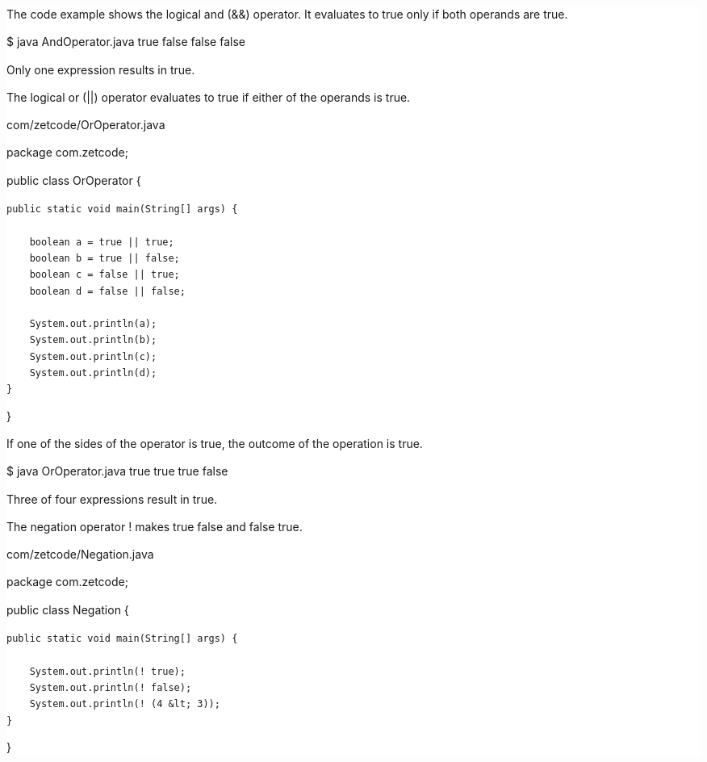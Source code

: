 The code example shows the logical and (&amp;&amp;) operator.
It evaluates to true only if both operands are true.

$ java AndOperator.java
true
false
false
false

Only one expression results in true.

The logical or (||) operator evaluates to true
if either of the operands is true.

com/zetcode/OrOperator.java
  

package com.zetcode;

public class OrOperator {

    public static void main(String[] args) {

        boolean a = true || true;
        boolean b = true || false;
        boolean c = false || true;
        boolean d = false || false;

        System.out.println(a);
        System.out.println(b);
        System.out.println(c);
        System.out.println(d);
    }
}

If one of the sides of the operator is true, the outcome of
the operation is true.

$ java OrOperator.java
true
true
true
false

Three of four expressions result in true.

The negation operator ! makes true false and false true.

com/zetcode/Negation.java
  

package com.zetcode;

public class Negation {

    public static void main(String[] args) {

        System.out.println(! true);
        System.out.println(! false);
        System.out.println(! (4 &lt; 3));
    }
}
